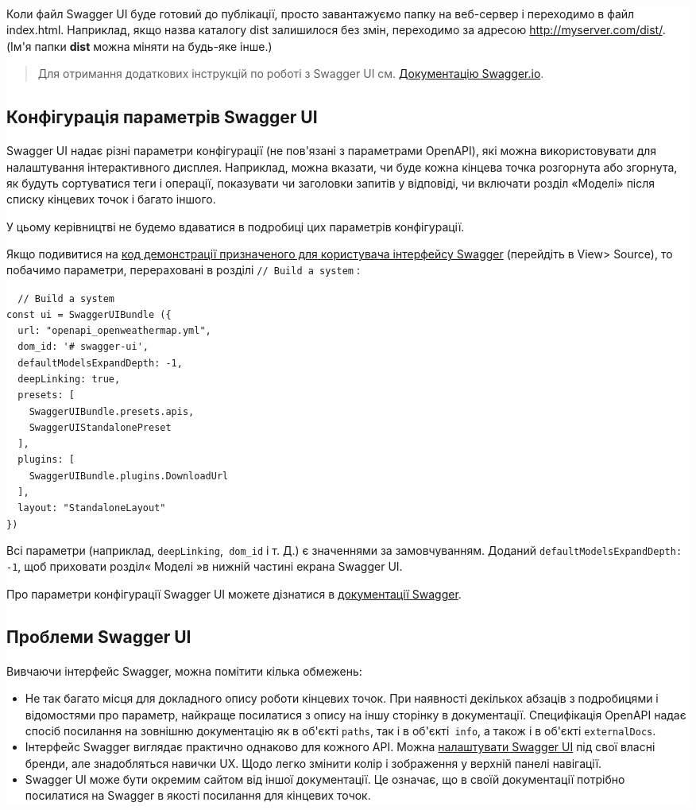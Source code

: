 Коли файл Swagger UI буде готовий до публікації, просто завантажуємо папку на веб-сервер і переходимо в файл index.html. Наприклад, якщо назва каталогу dist залишилося без змін, переходимо за адресою http://myserver.com/dist/. (Ім'я папки **dist** можна міняти на будь-яке інше.)

> Для отримання додаткових інструкцій по роботі з Swagger UI см. [Документацію Swagger.io](https://swagger.io/docs/open-source-tools/swagger-ui/usage/installation/).


## Конфігурація параметрів Swagger UI

Swagger UI надає різні параметри конфігурації (не пов'язані з параметрами OpenAPI), які можна використовувати для налаштування інтерактивного дисплея. Наприклад, можна вказати, чи буде кожна кінцева точка розгорнута або згорнута, як будуть сортуватися теги і операції, показувати чи заголовки запитів у відповіді, чи включати розділ «Моделі» після списку кінцевих точок і багато іншого.

У цьому керівництві не будемо вдаватися в подробиці цих параметрів конфігурації.

Якщо подивитися на [код демонстрації призначеного для користувача інтерфейсу Swagger](https://idratherbewriting.com/learnapidoc/assets/files/swagger/) (перейдіть в View> Source), то побачимо параметри, перераховані в розділі `// Build a system` :

      // Build a system
    const ui = SwaggerUIBundle ({
      url: "openapi_openweathermap.yml",
      dom_id: '# swagger-ui',
      defaultModelsExpandDepth: -1,
      deepLinking: true,
      presets: [
        SwaggerUIBundle.presets.apis,
        SwaggerUIStandalonePreset
      ],
      plugins: [
        SwaggerUIBundle.plugins.DownloadUrl
      ],
      layout: "StandaloneLayout"
    })


Всі параметри (наприклад, `deepLinking`,` dom_id` і т. Д.) є значеннями за замовчуванням. Доданий `defaultModelsExpandDepth: -1`, щоб приховати розділ« Моделі »в нижній частині екрана Swagger UI.

Про параметри конфігурації Swagger UI можете дізнатися в [документації Swagger](https://swagger.io/docs/open-source-tools/swagger-ui/usage/configuration/).

## Проблеми Swagger UI

Вивчаючи інтерфейс Swagger, можна помітити кілька обмежень:

- Не так багато місця для докладного опису роботи кінцевих точок. При наявності декількох абзаців з подробицями і відомостями про параметр, найкраще посилатися з опису на іншу сторінку в документації. Специфікація OpenAPI надає спосіб посилання на зовнішню документацію як в об'єкті `paths`, так і в об'єкті` info`, а також і в об'єкті `externalDocs`.
- Інтерфейс Swagger виглядає практично однаково для кожного API. Можна [налаштувати Swagger UI](https://swagger.io/docs/open-source-tools/swagger-editor/#customization-36) під свої власні бренди, але знадобляться навички UX. Щодо легко змінити колір і зображення у верхній панелі навігації.
- Swagger UI може бути окремим сайтом від іншої документації. Це означає, що в своїй документації потрібно посилатися на Swagger в якості посилання для кінцевих точок. 
